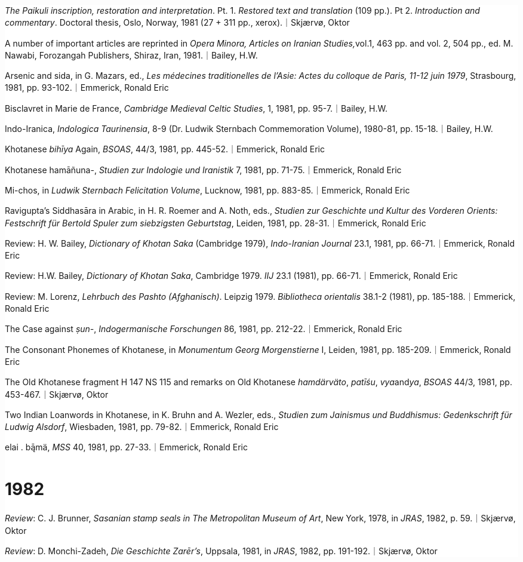 <i>The Paikuli inscription, restoration and interpretation</i>. Pt. 1. <i>Restored text and translation</i> (109 pp.). Pt 2. <i>Introduction and commentary</i>. Doctoral thesis, Oslo, Norway, 1981 (27 + 311 pp., xerox).｜Skjærvø, Oktor

A number of important articles are reprinted in <i>Opera Minora, Articles on Iranian Studies,</i>vol.1, 463 pp. and vol. 2, 504 pp., ed. M. Nawabi, Forozangah Publishers, Shiraz, Iran, 1981.｜Bailey, H.W.

Arsenic and sida, in G. Mazars, ed., <i>Les médecines traditionelles de l’Asie: Actes du colloque de Paris, 11-12 juin 1979</i>, Strasbourg, 1981, pp. 93-102.｜Emmerick, Ronald Eric 

Bisclavret in Marie de France, <i>Cambridge Medieval Celtic Studies</i>, 1, 1981, pp. 95-7.｜Bailey, H.W.

Indo-Iranica, <i>Indologica Taurinensia</i>, 8-9 (Dr. Ludwik Sternbach Commemoration Volume), 1980-81, pp. 15-18.｜Bailey, H.W.

Khotanese <i>bihīya</i> Again, <i>BSOAS</i>, 44/3, 1981, pp. 445-52.｜Emmerick, Ronald Eric 

Khotanese hamāñuna-, <i>Studien zur Indologie und Iranistik</i> 7, 1981, pp. 71-75.｜Emmerick, Ronald Eric 

Mi-chos, in <i>Ludwik Sternbach Felicitation Volume</i>, Lucknow, 1981, pp. 883-85.｜Emmerick, Ronald Eric 

Ravigupta’s Siddhasāra in Arabic, in H. R. Roemer and A. Noth, eds., <i>Studien zur Geschichte und Kultur des Vorderen Orients: Festschrift für Bertold Spuler zum siebzigsten Geburtstag</i>, Leiden, 1981, pp. 28-31.｜Emmerick, Ronald Eric 

Review: H. W. Bailey, <i>Dictionary of Khotan Saka</i> (Cambridge 1979), <i>Indo-Iranian Journal</i> 23.1, 1981, pp. 66-71.｜Emmerick, Ronald Eric 

Review: H.W. Bailey, <i>Dictionary of Khotan Saka</i>, Cambridge 1979. <i>IIJ</i> 23.1 (1981), pp. 66-71.｜Emmerick, Ronald Eric 

Review: M. Lorenz, <i>Lehrbuch des Pashto (Afghanisch)</i>. Leipzig 1979. <i>Bibliotheca orientalis</i> 38.1-2 (1981), pp. 185-188.｜Emmerick, Ronald Eric 

The Case against <i>ṣun-</i>, <i>Indogermanische Forschungen</i> 86, 1981, pp. 212-22.｜Emmerick, Ronald Eric 

The Consonant Phonemes of Khotanese, in <i>Monumentum Georg Morgenstierne</i> I, Leiden, 1981, pp. 185-209.｜Emmerick, Ronald Eric 

The Old Khotanese fragment  H 147 NS  115 and remarks on Old Khotanese <i>hamdärväto</i>, <i>patīśu</i>, <i>vya</i>and<i>ya</i>, <i>BSOAS</i> 44/3, 1981, pp. 453-467.｜Skjærvø, Oktor

Two Indian Loanwords in Khotanese, in K. Bruhn and A. Wezler, eds., <i>Studien zum Jainismus und Buddhismus: Gedenkschrift für Ludwig Alsdorf</i>, Wiesbaden, 1981, pp. 79-82.｜Emmerick, Ronald Eric 

elai . bą̄mä, <i>MSS</i> 40, 1981, pp. 27-33.｜Emmerick, Ronald Eric 

# 1982

<i>Review</i>: C. J. Brunner, <i>Sasanian stamp seals in The Metropolitan Museum of Art</i>, New York, 1978, in <i>JRAS</i>, 1982, p. 59.｜Skjærvø, Oktor

<i>Review</i>: D. Monchi-Zadeh, <i>Die Geschichte Zarēr’s</i>, Uppsala, 1981, in<i> JRAS</i>, 1982, pp. 191-192.｜Skjærvø, Oktor
